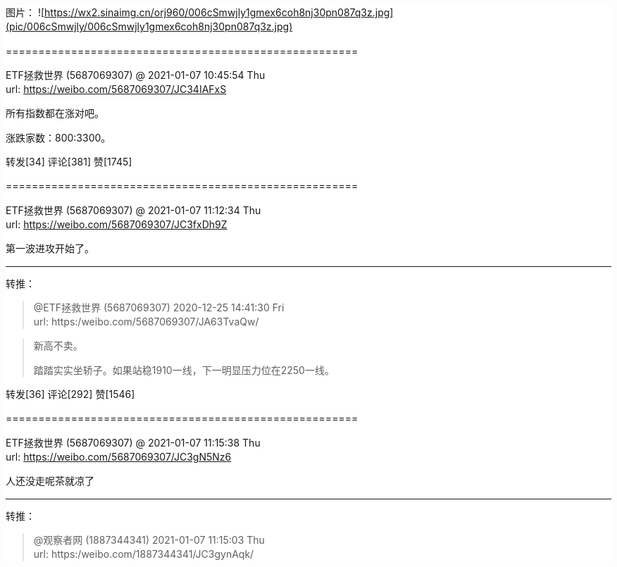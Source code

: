 图片：
![https://wx2.sinaimg.cn/orj960/006cSmwjly1gmex6coh8nj30pn087q3z.jpg](pic/006cSmwjly/006cSmwjly1gmex6coh8nj30pn087q3z.jpg)

======================================================






ETF拯救世界 (5687069307) @
2021-01-07 10:45:54 Thu  
url: https://weibo.com/5687069307/JC34IAFxS

所有指数都在涨对吧。

涨跌家数：800:3300。 ​​​

转发[34]  评论[381]  赞[1745] 

======================================================






ETF拯救世界 (5687069307) @
2021-01-07 11:12:34 Thu  
url: https://weibo.com/5687069307/JC3fxDh9Z

第一波进攻开始了。

------------------------------------------------------
转推：
>  @ETF拯救世界 (5687069307)
>  2020-12-25 14:41:30 Fri  
>  url: https:/weibo.com/5687069307/JA63TvaQw/

>  新高不卖。
>  
>  踏踏实实坐轿子。如果站稳1910一线，下一明显压力位在2250一线。 ​​​

转发[36]  评论[292]  赞[1546] 

======================================================






ETF拯救世界 (5687069307) @
2021-01-07 11:15:38 Thu  
url: https://weibo.com/5687069307/JC3gN5Nz6

人还没走呢茶就凉了

------------------------------------------------------
转推：
>  @观察者网 (1887344341)
>  2021-01-07 11:15:03 Thu  
>  url: https:/weibo.com/1887344341/JC3gynAqk/
